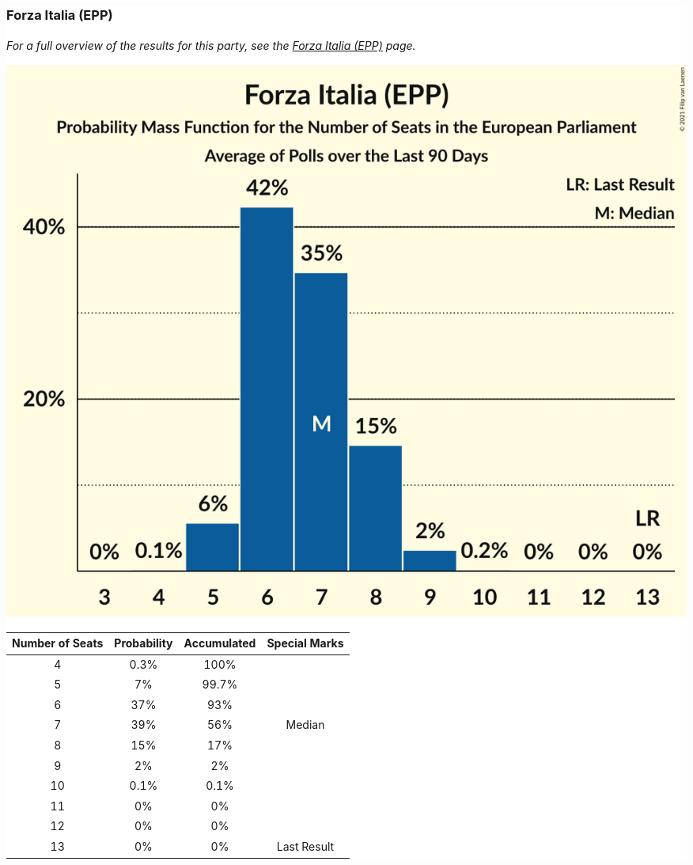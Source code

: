 ### Forza Italia (EPP)

*For a full overview of the results for this party, see the [Forza Italia (EPP)](party-forzaitaliaepp.html) page.*

![Graph with seats probability mass function not yet produced](average-2021-11-30-seats-pmf-forzaitaliaepp.png "Seats Probability Mass Function")

| Number of Seats | Probability | Accumulated | Special Marks |
|:---------------:|:-----------:|:-----------:|:-------------:|
| 4 | 0.3% | 100% |  |
| 5 | 7% | 99.7% |  |
| 6 | 37% | 93% |  |
| 7 | 39% | 56% | Median |
| 8 | 15% | 17% |  |
| 9 | 2% | 2% |  |
| 10 | 0.1% | 0.1% |  |
| 11 | 0% | 0% |  |
| 12 | 0% | 0% |  |
| 13 | 0% | 0% | Last Result |
